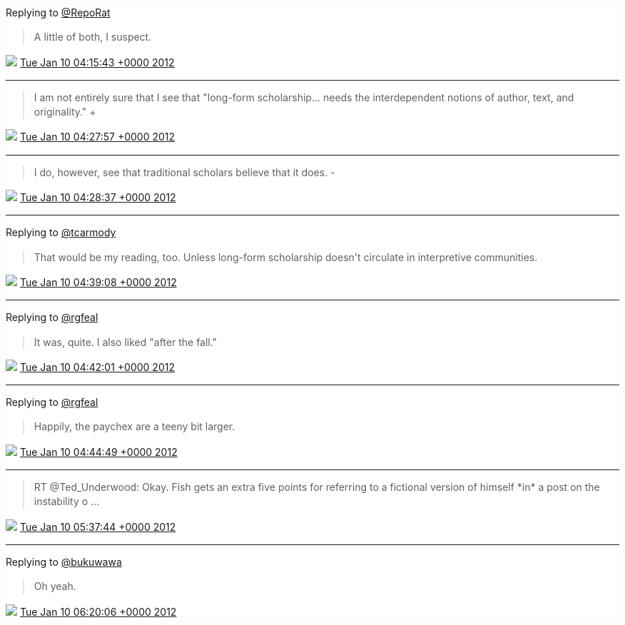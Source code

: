 Replying to [@RepoRat](https://twitter.com/LibSkrat/status/156589267584421888)

> A little of both, I suspect\.

<img src="../../media/tweet.ico" width="12" /> [Tue Jan 10 04:15:43 +0000 2012](https://twitter.com/kfitz/status/156590014208282626)

----

> I am not entirely sure that I see that "long\-form scholarship… needs the interdependent notions of author, text, and originality\." \+

<img src="../../media/tweet.ico" width="12" /> [Tue Jan 10 04:27:57 +0000 2012](https://twitter.com/kfitz/status/156593092009533440)

----

> I do, however, see that traditional scholars believe that it does\. \-

<img src="../../media/tweet.ico" width="12" /> [Tue Jan 10 04:28:37 +0000 2012](https://twitter.com/kfitz/status/156593262331834368)

----

Replying to [@tcarmody](https://twitter.com/tcarmody/status/156594505074745344)

> That would be my reading, too\. Unless long\-form scholarship doesn't circulate in interpretive communities\.

<img src="../../media/tweet.ico" width="12" /> [Tue Jan 10 04:39:08 +0000 2012](https://twitter.com/kfitz/status/156595906056163329)

----

Replying to [@rgfeal](https://twitter.com/rgfeal/status/156596237305524224)

> It was, quite\. I also liked "after the fall\."

<img src="../../media/tweet.ico" width="12" /> [Tue Jan 10 04:42:01 +0000 2012](https://twitter.com/kfitz/status/156596632346034176)

----

Replying to [@rgfeal](https://twitter.com/rgfeal/status/156597147377209344)

> Happily, the paychex are a teeny bit larger\.

<img src="../../media/tweet.ico" width="12" /> [Tue Jan 10 04:44:49 +0000 2012](https://twitter.com/kfitz/status/156597340189360128)

----

> RT @Ted\_Underwood: Okay\. Fish gets an extra five points for referring to a fictional version of himself \*in\* a post on the instability o \.\.\.

<img src="../../media/tweet.ico" width="12" /> [Tue Jan 10 05:37:44 +0000 2012](https://twitter.com/kfitz/status/156610653463908352)

----

Replying to [@bukuwawa](https://twitter.com/bukuwawa/status/156596562502483968)

> Oh yeah\.

<img src="../../media/tweet.ico" width="12" /> [Tue Jan 10 06:20:06 +0000 2012](https://twitter.com/kfitz/status/156621317490212867)
